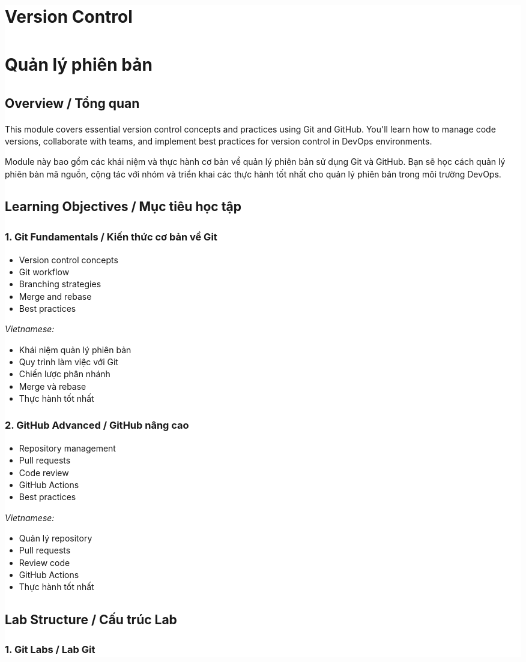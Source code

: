 # Version Control
# Quản lý phiên bản

## Overview / Tổng quan

This module covers essential version control concepts and practices using Git and GitHub. You'll learn how to manage code versions, collaborate with teams, and implement best practices for version control in DevOps environments.

Module này bao gồm các khái niệm và thực hành cơ bản về quản lý phiên bản sử dụng Git và GitHub. Bạn sẽ học cách quản lý phiên bản mã nguồn, cộng tác với nhóm và triển khai các thực hành tốt nhất cho quản lý phiên bản trong môi trường DevOps.

## Learning Objectives / Mục tiêu học tập

### 1. Git Fundamentals / Kiến thức cơ bản về Git
- Version control concepts
- Git workflow
- Branching strategies
- Merge and rebase
- Best practices

*Vietnamese:*
- Khái niệm quản lý phiên bản
- Quy trình làm việc với Git
- Chiến lược phân nhánh
- Merge và rebase
- Thực hành tốt nhất

### 2. GitHub Advanced / GitHub nâng cao
- Repository management
- Pull requests
- Code review
- GitHub Actions
- Best practices

*Vietnamese:*
- Quản lý repository
- Pull requests
- Review code
- GitHub Actions
- Thực hành tốt nhất

## Lab Structure / Cấu trúc Lab

### 1. Git Labs / Lab Git
